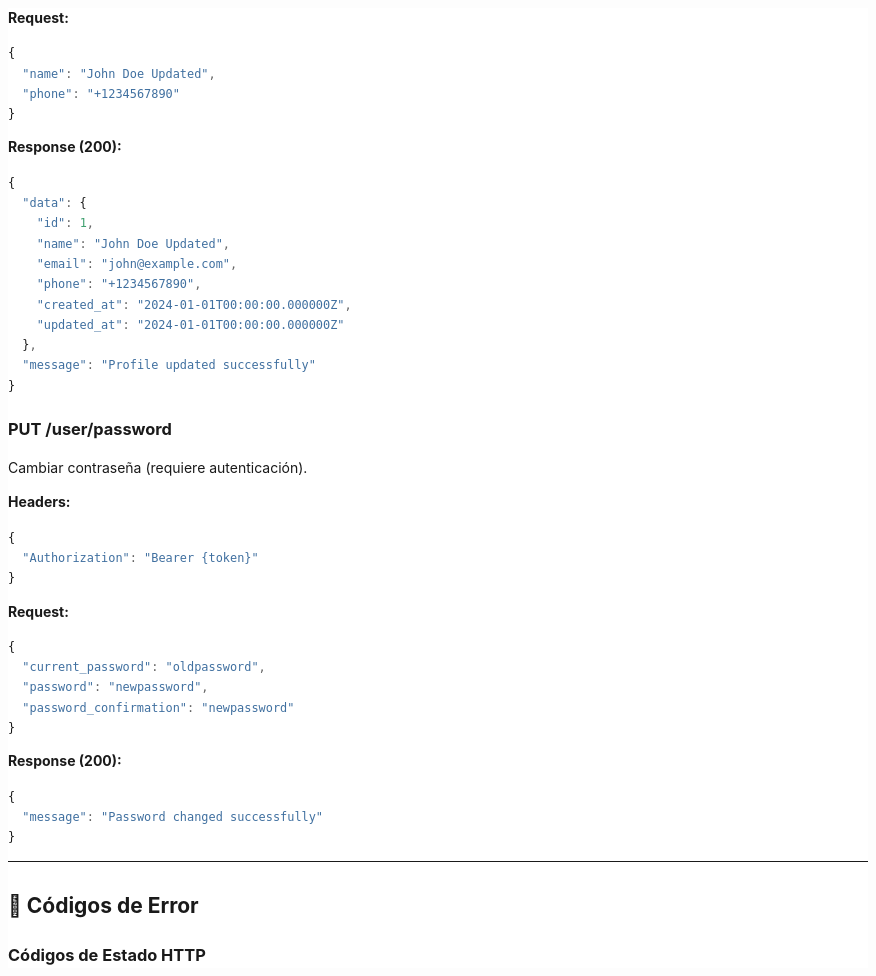 **Request:**
```javascript
{
  "name": "John Doe Updated",
  "phone": "+1234567890"
}
```

**Response (200):**
```javascript
{
  "data": {
    "id": 1,
    "name": "John Doe Updated",
    "email": "john@example.com",
    "phone": "+1234567890",
    "created_at": "2024-01-01T00:00:00.000000Z",
    "updated_at": "2024-01-01T00:00:00.000000Z"
  },
  "message": "Profile updated successfully"
}
```

### PUT /user/password
Cambiar contraseña (requiere autenticación).

**Headers:**
```javascript
{
  "Authorization": "Bearer {token}"
}
```

**Request:**
```javascript
{
  "current_password": "oldpassword",
  "password": "newpassword",
  "password_confirmation": "newpassword"
}
```

**Response (200):**
```javascript
{
  "message": "Password changed successfully"
}
```

---

## 🚨 Códigos de Error

### Códigos de Estado HTTP
